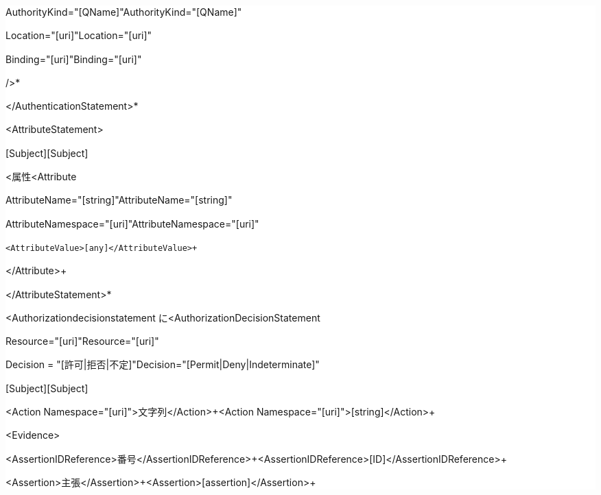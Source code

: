 <span data-ttu-id="e261c-270">AuthorityKind="[QName]"</span><span class="sxs-lookup"><span data-stu-id="e261c-270">AuthorityKind="[QName]"</span></span>  
  
 <span data-ttu-id="e261c-271">Location="[uri]"</span><span class="sxs-lookup"><span data-stu-id="e261c-271">Location="[uri]"</span></span>  
  
 <span data-ttu-id="e261c-272">Binding="[uri]"</span><span class="sxs-lookup"><span data-stu-id="e261c-272">Binding="[uri]"</span></span>  
  
 />*  
  
 \</AuthenticationStatement>*  
  
 \<AttributeStatement>  
  
 <span data-ttu-id="e261c-273">[Subject]</span><span class="sxs-lookup"><span data-stu-id="e261c-273">[Subject]</span></span>  
  
 <span data-ttu-id="e261c-274">\<属性</span><span class="sxs-lookup"><span data-stu-id="e261c-274">\<Attribute</span></span>  
  
 <span data-ttu-id="e261c-275">AttributeName="[string]"</span><span class="sxs-lookup"><span data-stu-id="e261c-275">AttributeName="[string]"</span></span>  
  
 <span data-ttu-id="e261c-276">AttributeNamespace="[uri]"</span><span class="sxs-lookup"><span data-stu-id="e261c-276">AttributeNamespace="[uri]"</span></span>  
  
 >  
  
 `<AttributeValue>[any]</AttributeValue>+`  
  
 \</Attribute>+  
  
 \</AttributeStatement>*  
  
 <span data-ttu-id="e261c-277">\<Authorizationdecisionstatement に</span><span class="sxs-lookup"><span data-stu-id="e261c-277">\<AuthorizationDecisionStatement</span></span>  
  
 <span data-ttu-id="e261c-278">Resource="[uri]"</span><span class="sxs-lookup"><span data-stu-id="e261c-278">Resource="[uri]"</span></span>  
  
 <span data-ttu-id="e261c-279">Decision = "[許可&#124;拒否&#124;不定]"</span><span class="sxs-lookup"><span data-stu-id="e261c-279">Decision="[Permit&#124;Deny&#124;Indeterminate]"</span></span>  
  
 >  
  
 <span data-ttu-id="e261c-280">[Subject]</span><span class="sxs-lookup"><span data-stu-id="e261c-280">[Subject]</span></span>  
  
 <span data-ttu-id="e261c-281">\<Action Namespace="[uri]">文字列\</Action>+</span><span class="sxs-lookup"><span data-stu-id="e261c-281">\<Action Namespace="[uri]">[string]\</Action>+</span></span>  
  
 \<Evidence>  
  
 <span data-ttu-id="e261c-282">\<AssertionIDReference>番号\</AssertionIDReference>+</span><span class="sxs-lookup"><span data-stu-id="e261c-282">\<AssertionIDReference>[ID]\</AssertionIDReference>+</span></span>  
  
 <span data-ttu-id="e261c-283">\<Assertion>主張\</Assertion>+</span><span class="sxs-lookup"><span data-stu-id="e261c-283">\<Assertion>[assertion]\</Assertion>+</span></span>  
  